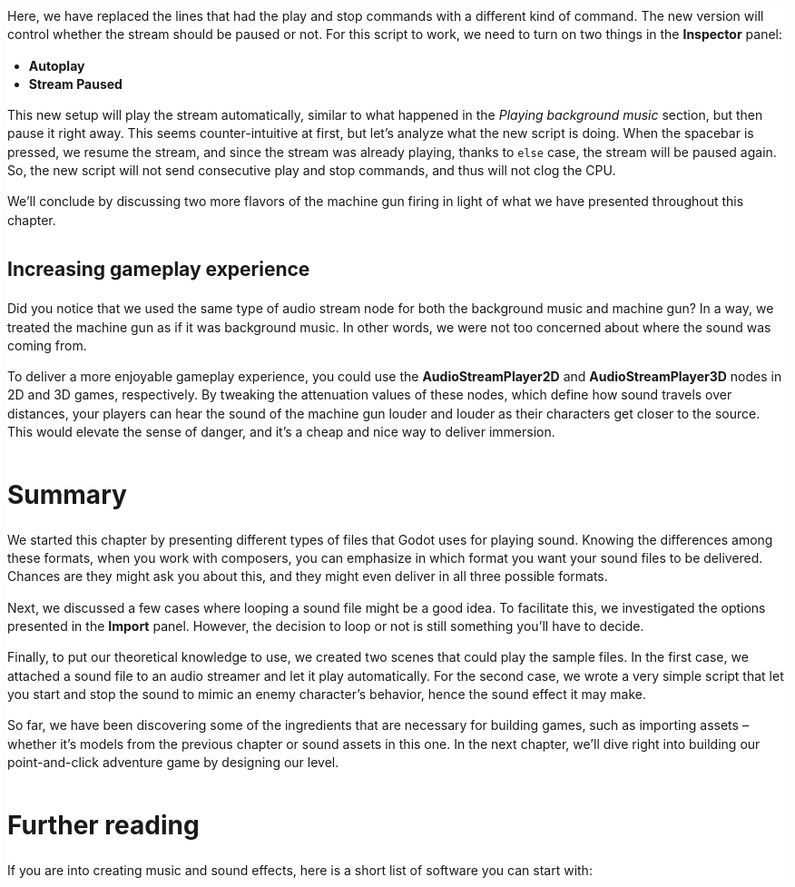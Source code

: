 Here, we have replaced the lines that had the play and stop commands with a different kind of command. The new version will control whether the stream should be paused or not. For this script to work, we need to turn on two things in the **Inspector** panel:

*   **Autoplay**
*   **Stream Paused**

This new setup will play the stream automatically, similar to what happened in the *Playing background music* section, but then pause it right away. This seems counter-intuitive at first, but let’s analyze what the new script is doing. When the spacebar is pressed, we resume the stream, and since the stream was already playing, thanks to `else` case, the stream will be paused again. So, the new script will not send consecutive play and stop commands, and thus will not clog the CPU.

We’ll conclude by discussing two more flavors of the machine gun firing in light of what we have presented throughout this chapter.

## Increasing gameplay experience

Did you notice that we used the same type of audio stream node for both the background music and machine gun? In a way, we treated the machine gun as if it was background music. In other words, we were not too concerned about where the sound was coming from.

To deliver a more enjoyable gameplay experience, you could use the **AudioStreamPlayer2D** and **AudioStreamPlayer3D** nodes in 2D and 3D games, respectively. By tweaking the attenuation values of these nodes, which define how sound travels over distances, your players can hear the sound of the machine gun louder and louder as their characters get closer to the source. This would elevate the sense of danger, and it’s a cheap and nice way to deliver immersion.

# Summary

We started this chapter by presenting different types of files that Godot uses for playing sound. Knowing the differences among these formats, when you work with composers, you can emphasize in which format you want your sound files to be delivered. Chances are they might ask you about this, and they might even deliver in all three possible formats.

Next, we discussed a few cases where looping a sound file might be a good idea. To facilitate this, we investigated the options presented in the **Import** panel. However, the decision to loop or not is still something you’ll have to decide.

Finally, to put our theoretical knowledge to use, we created two scenes that could play the sample files. In the first case, we attached a sound file to an audio streamer and let it play automatically. For the second case, we wrote a very simple script that let you start and stop the sound to mimic an enemy character’s behavior, hence the sound effect it may make.

So far, we have been discovering some of the ingredients that are necessary for building games, such as importing assets – whether it’s models from the previous chapter or sound assets in this one. In the next chapter, we’ll dive right into building our point-and-click adventure game by designing our level.

# Further reading

If you are into creating music and sound effects, here is a short list of software you can start with:
